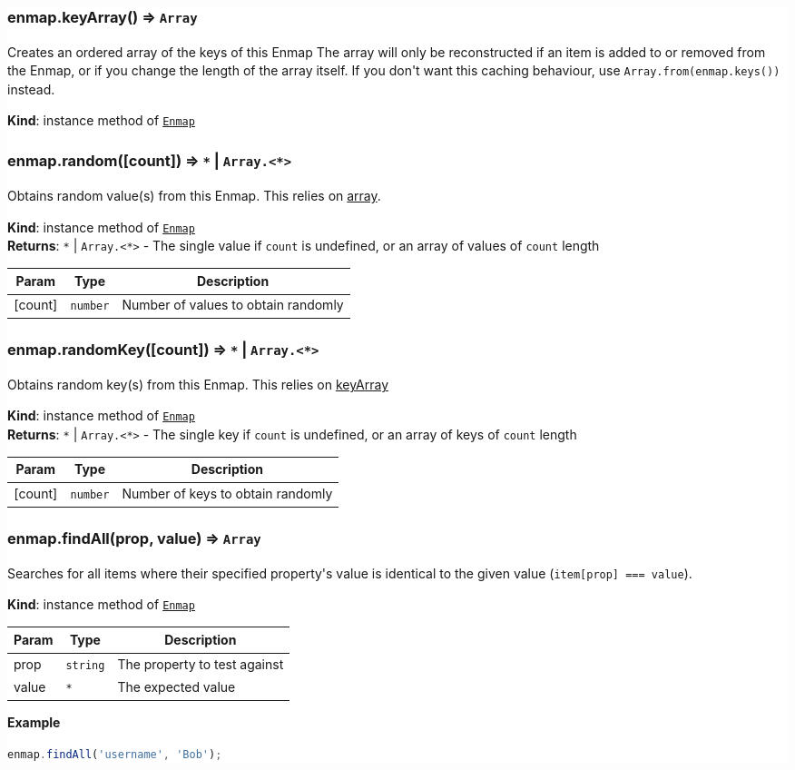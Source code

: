 ### enmap.keyArray() ⇒ <code>Array</code>
Creates an ordered array of the keys of this Enmap
The array will only be reconstructed if an item is added to or removed from the Enmap,
or if you change the length of the array itself. If you don't want this caching behaviour,
use `Array.from(enmap.keys())` instead.

**Kind**: instance method of [<code>Enmap</code>](#Enmap)  
<a name="Enmap+random"></a>

### enmap.random([count]) ⇒ <code>\*</code> \| <code>Array.&lt;\*&gt;</code>
Obtains random value(s) from this Enmap. This relies on [array](#Enmap+array).

**Kind**: instance method of [<code>Enmap</code>](#Enmap)  
**Returns**: <code>\*</code> \| <code>Array.&lt;\*&gt;</code> - The single value if `count` is undefined,
or an array of values of `count` length  

| Param | Type | Description |
| --- | --- | --- |
| [count] | <code>number</code> | Number of values to obtain randomly |

<a name="Enmap+randomKey"></a>

### enmap.randomKey([count]) ⇒ <code>\*</code> \| <code>Array.&lt;\*&gt;</code>
Obtains random key(s) from this Enmap. This relies on [keyArray](#Enmap+keyArray)

**Kind**: instance method of [<code>Enmap</code>](#Enmap)  
**Returns**: <code>\*</code> \| <code>Array.&lt;\*&gt;</code> - The single key if `count` is undefined,
or an array of keys of `count` length  

| Param | Type | Description |
| --- | --- | --- |
| [count] | <code>number</code> | Number of keys to obtain randomly |

<a name="Enmap+findAll"></a>

### enmap.findAll(prop, value) ⇒ <code>Array</code>
Searches for all items where their specified property's value is identical to the given value
(`item[prop] === value`).

**Kind**: instance method of [<code>Enmap</code>](#Enmap)  

| Param | Type | Description |
| --- | --- | --- |
| prop | <code>string</code> | The property to test against |
| value | <code>\*</code> | The expected value |

**Example**  
```js
enmap.findAll('username', 'Bob');
```
<a name="Enmap+find"></a>
